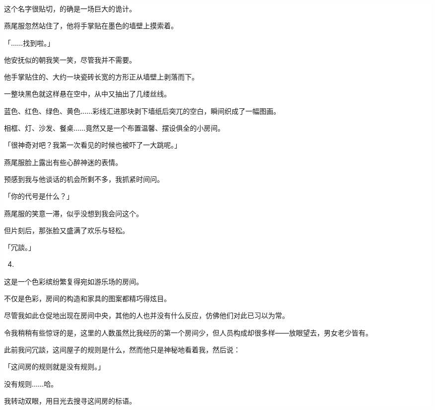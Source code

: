
这个名字很贴切，的确是一场巨大的诡计。


燕尾服忽然站住了，他将手掌贴在墨色的墙壁上摸索着。


「……找到啦。」


他安抚似的朝我笑一笑，尽管我并不需要。


他手掌贴住的、大约一块瓷砖长宽的方形正从墙壁上剥落而下。


一整块黑色就这样悬在空中，从中又抽出了几缕丝线。


蓝色、红色、绿色、黄色……彩线汇进那块剥下墙纸后突兀的空白，瞬间织成了一幅图画。


相框、灯、沙发、餐桌……竟然又是一个布置温馨、摆设俱全的小房间。


「很神奇对吧？我第一次看见的时候也被吓了一大跳呢。」


燕尾服脸上露出有些心醉神迷的表情。


预感到我与他谈话的机会所剩不多，我抓紧时间问。


「你的代号是什么？」


燕尾服的笑意一滞，似乎没想到我会问这个。


但片刻后，那张脸又盛满了欢乐与轻松。


「冗談。」


4.


这是一个色彩缤纷繁复得宛如游乐场的房间。


不仅是色彩，房间的构造和家具的图案都精巧得炫目。


尽管我如此仓促地出现在房间中央，其他的人也并没有什么反应，仿佛他们对此已习以为常。


令我稍稍有些惊讶的是，这里的人数虽然比我经历的第一个房间少，但人员构成却很多样——放眼望去，男女老少皆有。


此前我问冗談，这间屋子的规则是什么，然而他只是神秘地看着我，然后说：


「这间房的规则就是没有规则。」


没有规则……哈。


我转动双眼，用目光去搜寻这间房的标语。

